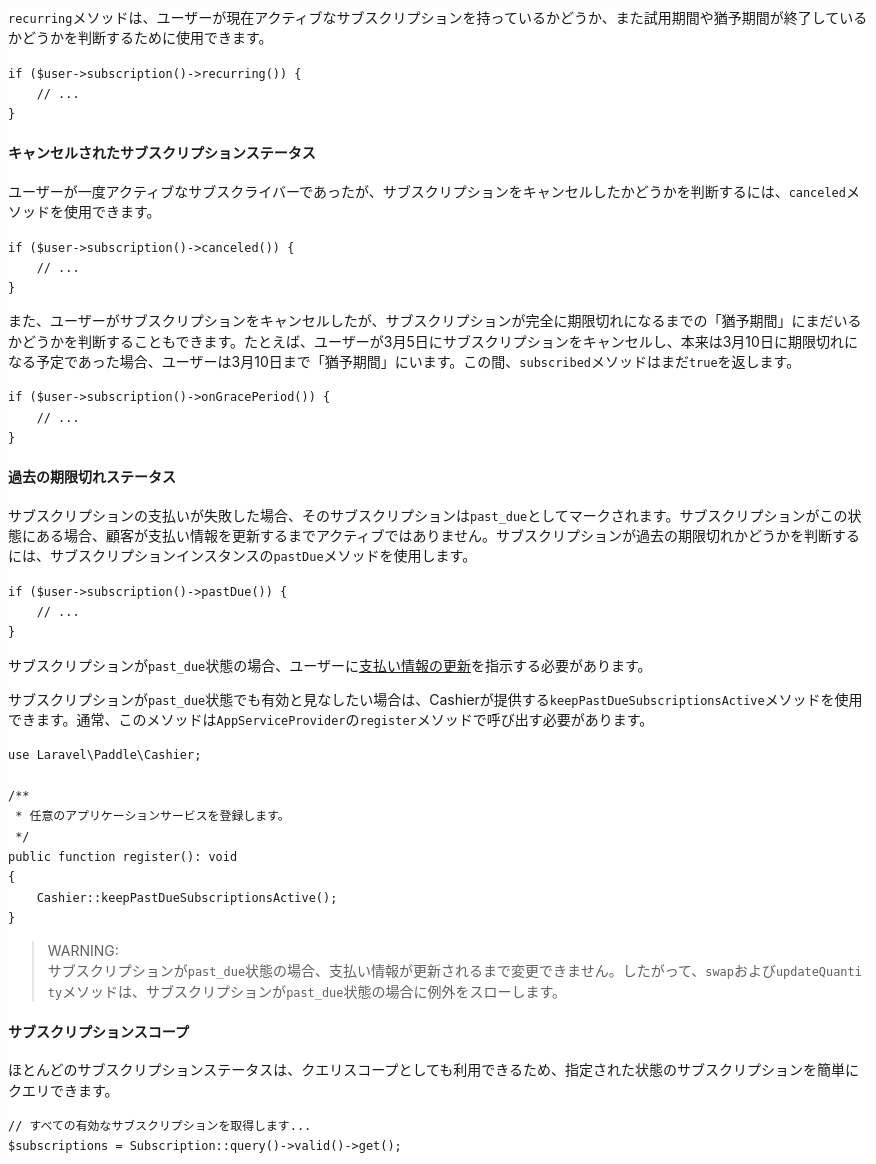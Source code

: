 `recurring`メソッドは、ユーザーが現在アクティブなサブスクリプションを持っているかどうか、また試用期間や猶予期間が終了しているかどうかを判断するために使用できます。

    if ($user->subscription()->recurring()) {
        // ...
    }

<a name="canceled-subscription-status"></a>
#### キャンセルされたサブスクリプションステータス

ユーザーが一度アクティブなサブスクライバーであったが、サブスクリプションをキャンセルしたかどうかを判断するには、`canceled`メソッドを使用できます。

    if ($user->subscription()->canceled()) {
        // ...
    }

また、ユーザーがサブスクリプションをキャンセルしたが、サブスクリプションが完全に期限切れになるまでの「猶予期間」にまだいるかどうかを判断することもできます。たとえば、ユーザーが3月5日にサブスクリプションをキャンセルし、本来は3月10日に期限切れになる予定であった場合、ユーザーは3月10日まで「猶予期間」にいます。この間、`subscribed`メソッドはまだ`true`を返します。

    if ($user->subscription()->onGracePeriod()) {
        // ...
    }

<a name="past-due-status"></a>
#### 過去の期限切れステータス

サブスクリプションの支払いが失敗した場合、そのサブスクリプションは`past_due`としてマークされます。サブスクリプションがこの状態にある場合、顧客が支払い情報を更新するまでアクティブではありません。サブスクリプションが過去の期限切れかどうかを判断するには、サブスクリプションインスタンスの`pastDue`メソッドを使用します。

    if ($user->subscription()->pastDue()) {
        // ...
    }

サブスクリプションが`past_due`状態の場合、ユーザーに[支払い情報の更新](#updating-payment-information)を指示する必要があります。

サブスクリプションが`past_due`状態でも有効と見なしたい場合は、Cashierが提供する`keepPastDueSubscriptionsActive`メソッドを使用できます。通常、このメソッドは`AppServiceProvider`の`register`メソッドで呼び出す必要があります。

    use Laravel\Paddle\Cashier;

    /**
     * 任意のアプリケーションサービスを登録します。
     */
    public function register(): void
    {
        Cashier::keepPastDueSubscriptionsActive();
    }

> WARNING:  
> サブスクリプションが`past_due`状態の場合、支払い情報が更新されるまで変更できません。したがって、`swap`および`updateQuantity`メソッドは、サブスクリプションが`past_due`状態の場合に例外をスローします。

<a name="subscription-scopes"></a>
#### サブスクリプションスコープ

ほとんどのサブスクリプションステータスは、クエリスコープとしても利用できるため、指定された状態のサブスクリプションを簡単にクエリできます。

    // すべての有効なサブスクリプションを取得します...
    $subscriptions = Subscription::query()->valid()->get();
